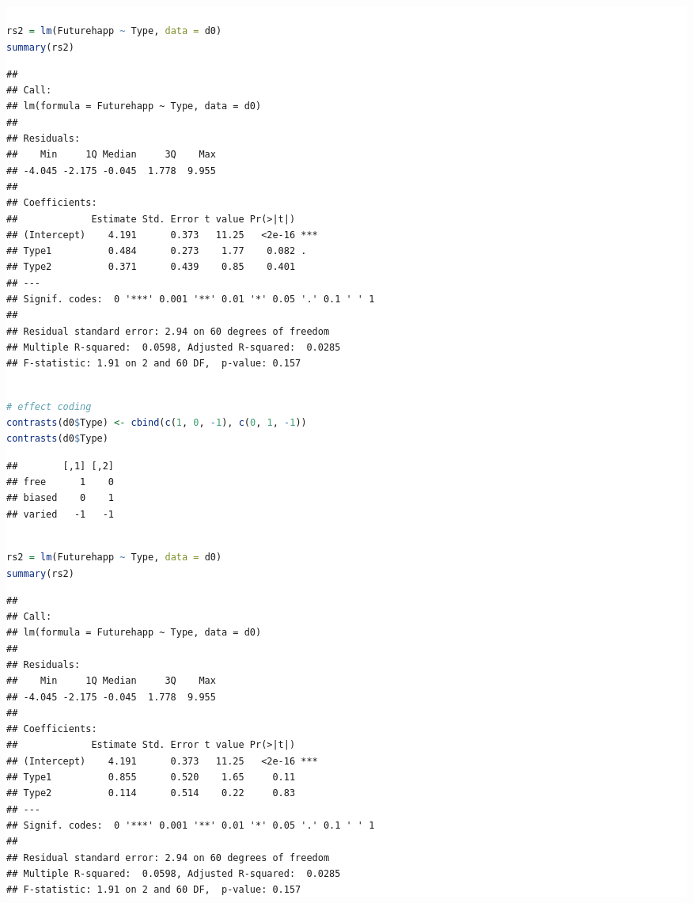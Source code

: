 ```r

rs2 = lm(Futurehapp ~ Type, data = d0)
summary(rs2)
```

```
## 
## Call:
## lm(formula = Futurehapp ~ Type, data = d0)
## 
## Residuals:
##    Min     1Q Median     3Q    Max 
## -4.045 -2.175 -0.045  1.778  9.955 
## 
## Coefficients:
##             Estimate Std. Error t value Pr(>|t|)    
## (Intercept)    4.191      0.373   11.25   <2e-16 ***
## Type1          0.484      0.273    1.77    0.082 .  
## Type2          0.371      0.439    0.85    0.401    
## ---
## Signif. codes:  0 '***' 0.001 '**' 0.01 '*' 0.05 '.' 0.1 ' ' 1
## 
## Residual standard error: 2.94 on 60 degrees of freedom
## Multiple R-squared:  0.0598,	Adjusted R-squared:  0.0285 
## F-statistic: 1.91 on 2 and 60 DF,  p-value: 0.157
```

```r

# effect coding
contrasts(d0$Type) <- cbind(c(1, 0, -1), c(0, 1, -1))
contrasts(d0$Type)
```

```
##        [,1] [,2]
## free      1    0
## biased    0    1
## varied   -1   -1
```

```r

rs2 = lm(Futurehapp ~ Type, data = d0)
summary(rs2)
```

```
## 
## Call:
## lm(formula = Futurehapp ~ Type, data = d0)
## 
## Residuals:
##    Min     1Q Median     3Q    Max 
## -4.045 -2.175 -0.045  1.778  9.955 
## 
## Coefficients:
##             Estimate Std. Error t value Pr(>|t|)    
## (Intercept)    4.191      0.373   11.25   <2e-16 ***
## Type1          0.855      0.520    1.65     0.11    
## Type2          0.114      0.514    0.22     0.83    
## ---
## Signif. codes:  0 '***' 0.001 '**' 0.01 '*' 0.05 '.' 0.1 ' ' 1
## 
## Residual standard error: 2.94 on 60 degrees of freedom
## Multiple R-squared:  0.0598,	Adjusted R-squared:  0.0285 
## F-statistic: 1.91 on 2 and 60 DF,  p-value: 0.157
```